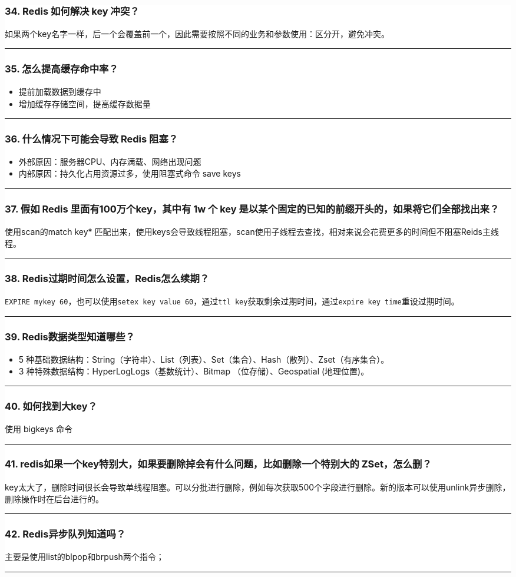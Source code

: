 

### 34. Redis 如何解决 key 冲突？
如果两个key名字一样，后一个会覆盖前一个，因此需要按照不同的业务和参数使用：区分开，避免冲突。

--- 


### 35. 怎么提高缓存命中率？
- 提前加载数据到缓存中
- 增加缓存存储空间，提高缓存数据量

---


### 36. 什么情况下可能会导致 Redis 阻塞？
- 外部原因：服务器CPU、内存满载、网络出现问题
- 内部原因：持久化占用资源过多，使用阻塞式命令 save keys

--- 


### 37.  假如 Redis 里面有100万个key，其中有 1w 个 key 是以某个固定的已知的前缀开头的，如果将它们全部找出来？
使用scan的match key* 匹配出来，使用keys会导致线程阻塞，scan使用子线程去查找，相对来说会花费更多的时间但不阻塞Reids主线程。

---


### 38. Redis过期时间怎么设置，Redis怎么续期？
`EXPIRE mykey 60`，也可以使用`setex key value 60`，通过`ttl key`获取剩余过期时间，通过`expire key time`重设过期时间。

--- 


### 39. Redis数据类型知道哪些？
- 5 种基础数据结构：String（字符串）、List（列表）、Set（集合）、Hash（散列）、Zset（有序集合）。
- 3 种特殊数据结构：HyperLogLogs（基数统计）、Bitmap （位存储）、Geospatial (地理位置)。

---


### 40. 如何找到大key？
使用 bigkeys 命令

---

### 41. redis如果一个key特别大，如果要删除掉会有什么问题，比如删除一个特别大的 ZSet，怎么删？
key太大了，删除时间很长会导致单线程阻塞。可以分批进行删除，例如每次获取500个字段进行删除。新的版本可以使用unlink异步删除，删除操作时在后台进行的。

---


### 42. Redis异步队列知道吗？
主要是使用list的blpop和brpush两个指令；

--- 